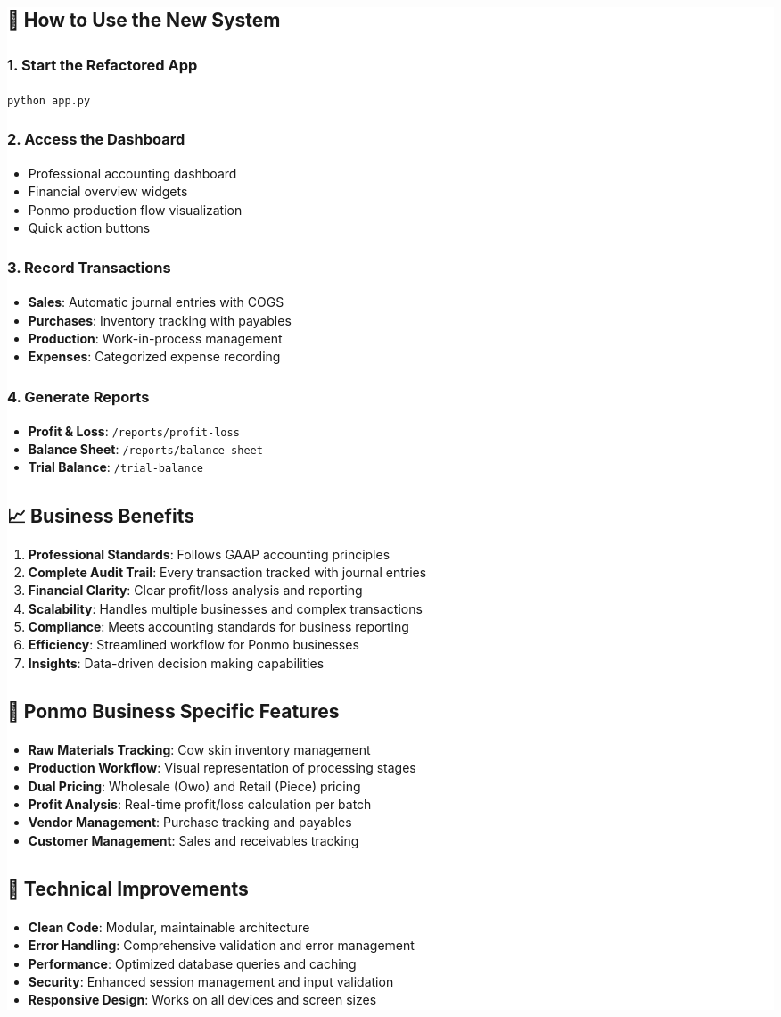 ## 🚀 **How to Use the New System**

### **1. Start the Refactored App**
```bash
python app.py
```

### **2. Access the Dashboard**
- Professional accounting dashboard
- Financial overview widgets
- Ponmo production flow visualization
- Quick action buttons

### **3. Record Transactions**
- **Sales**: Automatic journal entries with COGS
- **Purchases**: Inventory tracking with payables
- **Production**: Work-in-process management
- **Expenses**: Categorized expense recording

### **4. Generate Reports**
- **Profit & Loss**: `/reports/profit-loss`
- **Balance Sheet**: `/reports/balance-sheet`
- **Trial Balance**: `/trial-balance`

## 📈 **Business Benefits**

1. **Professional Standards**: Follows GAAP accounting principles
2. **Complete Audit Trail**: Every transaction tracked with journal entries
3. **Financial Clarity**: Clear profit/loss analysis and reporting
4. **Scalability**: Handles multiple businesses and complex transactions
5. **Compliance**: Meets accounting standards for business reporting
6. **Efficiency**: Streamlined workflow for Ponmo businesses
7. **Insights**: Data-driven decision making capabilities

## 🎯 **Ponmo Business Specific Features**

- **Raw Materials Tracking**: Cow skin inventory management
- **Production Workflow**: Visual representation of processing stages
- **Dual Pricing**: Wholesale (Owo) and Retail (Piece) pricing
- **Profit Analysis**: Real-time profit/loss calculation per batch
- **Vendor Management**: Purchase tracking and payables
- **Customer Management**: Sales and receivables tracking

## 🔧 **Technical Improvements**

- **Clean Code**: Modular, maintainable architecture
- **Error Handling**: Comprehensive validation and error management
- **Performance**: Optimized database queries and caching
- **Security**: Enhanced session management and input validation
- **Responsive Design**: Works on all devices and screen sizes
